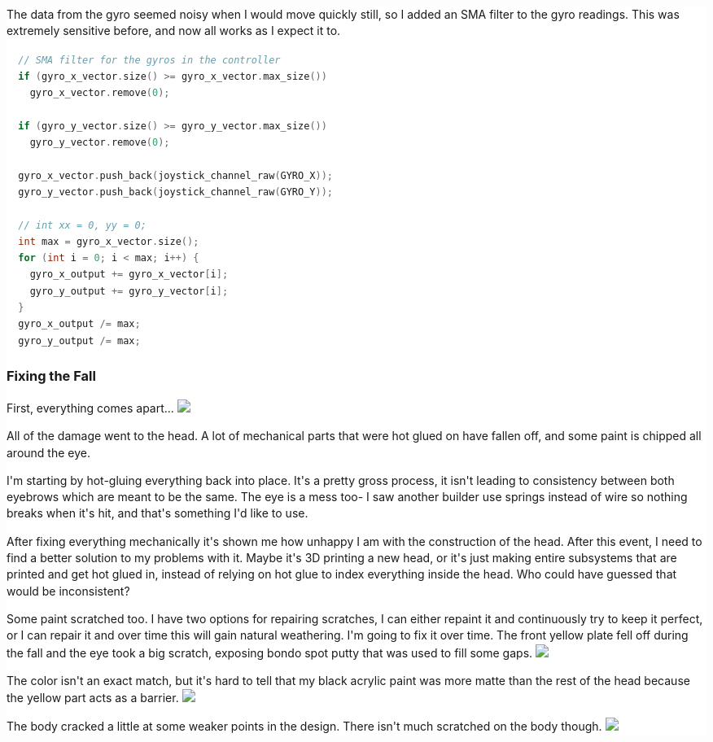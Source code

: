 The data from the gyro seemed noisy when I would move quickly still, so I added an SMA filter to the gyro readings.  This was extremely sensitive before, and now all works as I expect it to. 
```cpp
  // SMA filter for the gyros in the controller
  if (gyro_x_vector.size() >= gyro_x_vector.max_size())
    gyro_x_vector.remove(0);

  if (gyro_y_vector.size() >= gyro_y_vector.max_size())
    gyro_y_vector.remove(0);

  gyro_x_vector.push_back(joystick_channel_raw(GYRO_X));
  gyro_y_vector.push_back(joystick_channel_raw(GYRO_Y));

  // int xx = 0, yy = 0;
  int max = gyro_x_vector.size();
  for (int i = 0; i < max; i++) {
    gyro_x_output += gyro_x_vector[i];
    gyro_y_output += gyro_y_vector[i];
  }
  gyro_x_output /= max;
  gyro_y_output /= max;
  ```

### Fixing the Fall
First, everything comes apart...
![](lacomicon2023/PXL_20231122_210748901.jpg)

All of the damage went to the head.  A lot of mechanical parts that were hot glued on have fallen off, and some paint is chipped all around the eye. 

I'm starting by hot-gluing everything back into place.  It's a pretty gross process, it isn't leading to consistency between both eyebrows which are meant to be the same.  The eye is a mess too- I saw another builder use springs instead of wire so nothing breaks when it's hit, and that's something I'd like to use. 

After fixing everything mechanically it's shown me how unhappy I am with the construction of the head.  After this event, I need to find a better solution to my problems with it.  Maybe it's 3D printing a new head, or it's just making entire subsystems that are printed and get hot glued in, instead of relying on hot glue to index everything inside the head. Who could have guessed that would be inconsistent?

Some paint scratched too.  I have two options for repairing scratches, I can either repaint it and continuously try to keep it perfect, or I can repair it and over time this will gain natural weathering.  I'm going to fix it over time.  The front yellow plate fell off during the fall and the eye took a big scratch, exposing bondo spot putty that was used to fill some gaps. 
![](lacomicon2023/eye_before.jpg)

The color isn't an exact match, but it's hard to tell that my black acrylic paint was more matte than the rest of the head because the yellow part acts as a barrier. 
![](lacomicon2023/eye_after.jpg)

The body cracked a little at some weaker points in the design.  There isn't much scratched on the body though.
![](lacomicon2023/boyd_before.jpg)
